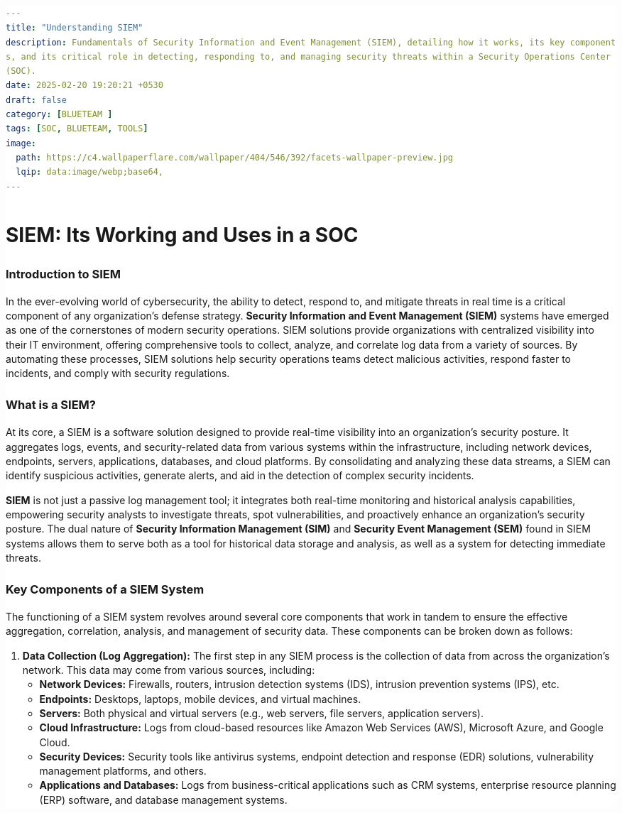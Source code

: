 ```yaml
---
title: "Understanding SIEM"
description: Fundamentals of Security Information and Event Management (SIEM), detailing how it works, its key components, and its critical role in detecting, responding to, and managing security threats within a Security Operations Center (SOC).
date: 2025-02-20 19:20:21 +0530
draft: false
category: [BLUETEAM ]
tags: [SOC, BLUETEAM, TOOLS]
image:
  path: https://c4.wallpaperflare.com/wallpaper/404/546/392/facets-wallpaper-preview.jpg
  lqip: data:image/webp;base64,
---
```

# SIEM: Its Working and Uses in a SOC

### Introduction to SIEM

In the ever-evolving world of cybersecurity, the ability to detect, respond to, and mitigate threats in real time is a critical component of any organization’s defense strategy. **Security Information and Event Management (SIEM)** systems have emerged as one of the cornerstones of modern security operations. SIEM solutions provide organizations with centralized visibility into their IT environment, offering comprehensive tools to collect, analyze, and correlate log data from a variety of sources. By automating these processes, SIEM solutions help security operations teams detect malicious activities, respond faster to incidents, and comply with security regulations.

### What is a SIEM?

At its core, a SIEM is a software solution designed to provide real-time visibility into an organization’s security posture. It aggregates logs, events, and security-related data from various systems within the infrastructure, including network devices, endpoints, servers, applications, databases, and cloud platforms. By consolidating and analyzing these data streams, a SIEM can identify suspicious activities, generate alerts, and aid in the detection of complex security incidents.

**SIEM** is not just a passive log management tool; it integrates both real-time monitoring and historical analysis capabilities, empowering security analysts to investigate threats, spot vulnerabilities, and proactively enhance an organization’s security posture. The dual nature of **Security Information Management (SIM)** and **Security Event Management (SEM)** found in SIEM systems allows them to serve both as a tool for historical data storage and analysis, as well as a system for detecting immediate threats.

### Key Components of a SIEM System

The functioning of a SIEM system revolves around several core components that work in tandem to ensure the effective aggregation, correlation, analysis, and management of security data. These components can be broken down as follows:

1. **Data Collection (Log Aggregation):**
   The first step in any SIEM process is the collection of data from across the organization’s network. This data may come from various sources, including:
   - **Network Devices:** Firewalls, routers, intrusion detection systems (IDS), intrusion prevention systems (IPS), etc.
   - **Endpoints:** Desktops, laptops, mobile devices, and virtual machines.
   - **Servers:** Both physical and virtual servers (e.g., web servers, file servers, application servers).
   - **Cloud Infrastructure:** Logs from cloud-based resources like Amazon Web Services (AWS), Microsoft Azure, and Google Cloud.
   - **Security Devices:** Security tools like antivirus systems, endpoint detection and response (EDR) solutions, vulnerability management platforms, and others.
   - **Applications and Databases:** Logs from business-critical applications such as CRM systems, enterprise resource planning (ERP) software, and database management systems.
